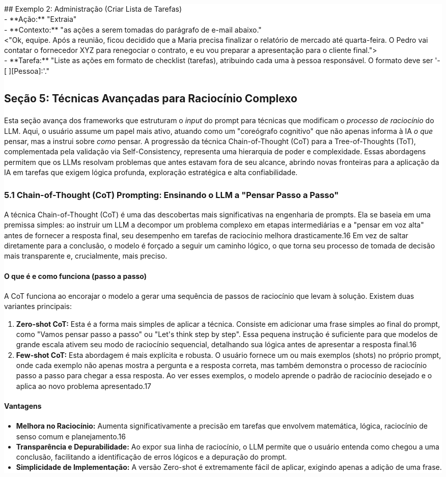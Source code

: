 \#\# Exemplo 2: Administração (Criar Lista de Tarefas)  
\- \*\*Ação:\*\* "Extraia"  
\- \*\*Contexto:\*\* "as ações a serem tomadas do parágrafo de e-mail abaixo."  
  \<"Ok, equipe. Após a reunião, ficou decidido que a Maria precisa finalizar o relatório de mercado até quarta-feira. O Pedro vai contatar o fornecedor XYZ para renegociar o contrato, e eu vou preparar a apresentação para o cliente final."\>  
\- \*\*Tarefa:\*\* "Liste as ações em formato de checklist (tarefas), atribuindo cada uma à pessoa responsável. O formato deve ser '- \[ \]\[Pessoa\]:'."

## **Seção 5: Técnicas Avançadas para Raciocínio Complexo**

Esta seção avança dos frameworks que estruturam o *input* do prompt para técnicas que modificam o *processo de raciocínio* do LLM. Aqui, o usuário assume um papel mais ativo, atuando como um "coreógrafo cognitivo" que não apenas informa à IA *o que* pensar, mas a instrui sobre *como* pensar. A progressão da técnica Chain-of-Thought (CoT) para a Tree-of-Thoughts (ToT), complementada pela validação via Self-Consistency, representa uma hierarquia de poder e complexidade. Essas abordagens permitem que os LLMs resolvam problemas que antes estavam fora de seu alcance, abrindo novas fronteiras para a aplicação da IA em tarefas que exigem lógica profunda, exploração estratégica e alta confiabilidade.

### **5.1 Chain-of-Thought (CoT) Prompting: Ensinando o LLM a "Pensar Passo a Passo"**

A técnica Chain-of-Thought (CoT) é uma das descobertas mais significativas na engenharia de prompts. Ela se baseia em uma premissa simples: ao instruir um LLM a decompor um problema complexo em etapas intermediárias e a "pensar em voz alta" antes de fornecer a resposta final, seu desempenho em tarefas de raciocínio melhora drasticamente.16 Em vez de saltar diretamente para a conclusão, o modelo é forçado a seguir um caminho lógico, o que torna seu processo de tomada de decisão mais transparente e, crucialmente, mais preciso.

#### **O que é e como funciona (passo a passo)**

A CoT funciona ao encorajar o modelo a gerar uma sequência de passos de raciocínio que levam à solução. Existem duas variantes principais:

1. **Zero-shot CoT:** Esta é a forma mais simples de aplicar a técnica. Consiste em adicionar uma frase simples ao final do prompt, como "Vamos pensar passo a passo" ou "Let's think step by step". Essa pequena instrução é suficiente para que modelos de grande escala ativem seu modo de raciocínio sequencial, detalhando sua lógica antes de apresentar a resposta final.16  
2. **Few-shot CoT:** Esta abordagem é mais explícita e robusta. O usuário fornece um ou mais exemplos (shots) no próprio prompt, onde cada exemplo não apenas mostra a pergunta e a resposta correta, mas também demonstra o processo de raciocínio passo a passo para chegar a essa resposta. Ao ver esses exemplos, o modelo aprende o padrão de raciocínio desejado e o aplica ao novo problema apresentado.17

#### **Vantagens**

* **Melhora no Raciocínio:** Aumenta significativamente a precisão em tarefas que envolvem matemática, lógica, raciocínio de senso comum e planejamento.16  
* **Transparência e Depurabilidade:** Ao expor sua linha de raciocínio, o LLM permite que o usuário entenda como chegou a uma conclusão, facilitando a identificação de erros lógicos e a depuração do prompt.  
* **Simplicidade de Implementação:** A versão Zero-shot é extremamente fácil de aplicar, exigindo apenas a adição de uma frase.

